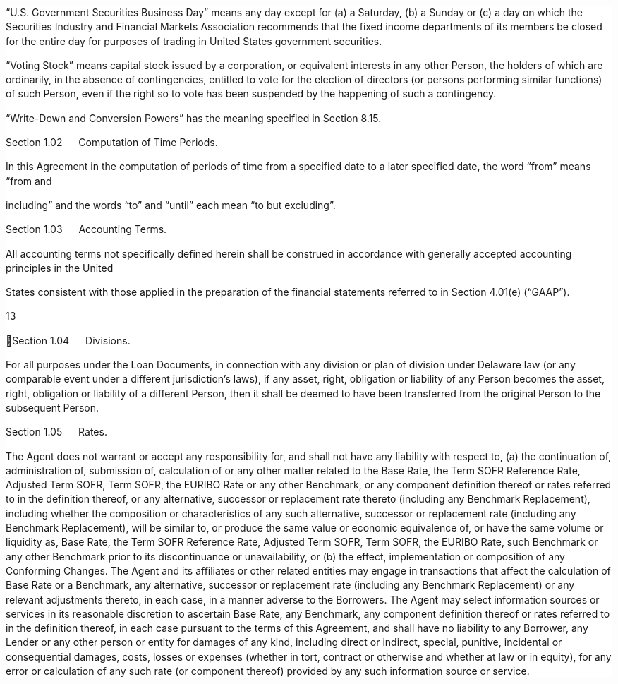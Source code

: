 “U.S. Government Securities Business Day” means any day except for (a) a Saturday, (b) a Sunday or (c) a day on which the Securities Industry
and Financial Markets Association recommends that the fixed income departments of its members be closed for the entire day for purposes of trading in
United States government securities.

“Voting Stock” means capital stock issued by a corporation, or equivalent interests in any other Person, the holders of which are ordinarily, in the
absence of contingencies, entitled to vote for the election of directors (or persons performing similar functions) of such Person, even if the right so to vote
has been suspended by the happening of such a contingency.

“Write-Down and Conversion Powers” has the meaning specified in Section 8.15.

Section 1.02         Computation of Time Periods.

In  this  Agreement  in  the  computation  of  periods  of  time  from  a  specified  date  to  a  later  specified  date,  the  word  “from”  means  “from  and

including” and the words “to” and “until” each mean “to but excluding”.

Section 1.03         Accounting Terms.

All accounting terms not specifically defined herein shall be construed in accordance with generally accepted accounting principles in the United

States consistent with those applied in the preparation of the financial statements referred to in Section 4.01(e) (“GAAP”).

13

Section 1.04         Divisions.

For all purposes under the Loan Documents, in connection with any division or plan of division under Delaware law (or any comparable event
under a different jurisdiction’s laws), if any asset, right, obligation or liability of any Person becomes the asset, right, obligation or liability of a different
Person, then it shall be deemed to have been transferred from the original Person to the subsequent Person.

Section 1.05         Rates.

The Agent does not warrant or accept any responsibility for, and shall not have any liability with respect to, (a) the continuation of, administration
of,  submission  of,  calculation  of  or  any  other  matter  related  to  the  Base  Rate,  the Term  SOFR  Reference  Rate, Adjusted Term  SOFR, Term  SOFR,  the
EURIBO Rate or any other Benchmark, or any component definition thereof or rates referred to in the definition thereof, or any alternative, successor or
replacement rate thereto (including any Benchmark Replacement), including whether the composition or characteristics of any such alternative, successor
or replacement rate (including any Benchmark Replacement), will be similar to, or produce the same value or economic equivalence of, or have the same
volume or liquidity as, Base Rate, the Term SOFR Reference Rate, Adjusted Term SOFR, Term SOFR, the EURIBO Rate, such Benchmark or any other
Benchmark prior to its discontinuance or unavailability, or (b) the effect, implementation or composition of any Conforming Changes. The Agent and its
affiliates  or  other  related  entities  may  engage  in  transactions  that  affect  the  calculation  of  Base  Rate  or  a  Benchmark,  any  alternative,  successor  or
replacement rate (including any Benchmark Replacement) or any relevant adjustments thereto, in each case, in a manner adverse to the Borrowers. The
Agent may select information sources or services in its reasonable discretion to ascertain Base Rate, any Benchmark, any component definition thereof or
rates referred to in the definition thereof, in each case pursuant to the terms of this Agreement, and shall have no liability to any Borrower, any Lender or
any  other  person  or  entity  for  damages  of  any  kind,  including  direct  or  indirect,  special,  punitive,  incidental  or  consequential  damages,  costs,  losses  or
expenses  (whether  in  tort,  contract  or  otherwise  and  whether  at  law  or  in  equity),  for  any  error  or  calculation  of  any  such  rate  (or  component  thereof)
provided by any such information source or service.
